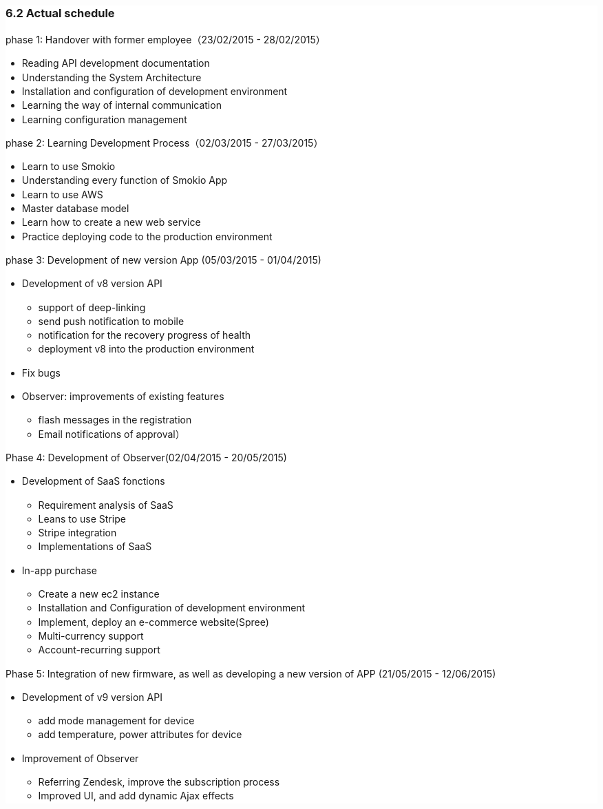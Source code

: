 ### 6.2 Actual schedule


phase 1: Handover with former employee（23/02/2015 - 28/02/2015）

- Reading API development documentation
- Understanding the System Architecture
- Installation and configuration of development environment
- Learning the way of internal communication
- Learning configuration management

phase 2: Learning Development Process（02/03/2015 - 27/03/2015）

- Learn to use Smokio
- Understanding every function of Smokio App
- Learn to use AWS
- Master database model
- Learn how to create a new web service
- Practice deploying code to the production environment

phase 3: Development of new version App (05/03/2015 - 01/04/2015)

- Development of v8 version API
	- support of deep-linking
	- send push notification to mobile
	- notification for the recovery progress of health
	- deployment v8 into the production environment
	
- Fix bugs

- Observer: improvements of existing features
	- flash messages in the registration
	- Email notifications of approval）
	

Phase 4: Development of Observer(02/04/2015 - 20/05/2015)

- Development of SaaS fonctions
	- Requirement analysis of SaaS
	- Leans to use Stripe
	- Stripe integration
	- Implementations of SaaS
	
- In-app purchase
	- Create a new ec2 instance
	- Installation and Configuration of development environment 
	- Implement, deploy an e-commerce website(Spree)
	- Multi-currency support
	- Account-recurring support

Phase 5: Integration of new firmware, as well as developing a new version of APP (21/05/2015 - 12/06/2015)

- Development of v9 version API
	- add mode management for device
	- add temperature, power attributes for device
	
- Improvement of Observer
	- Referring Zendesk, improve the subscription process
	- Improved UI, and add dynamic Ajax effects
	